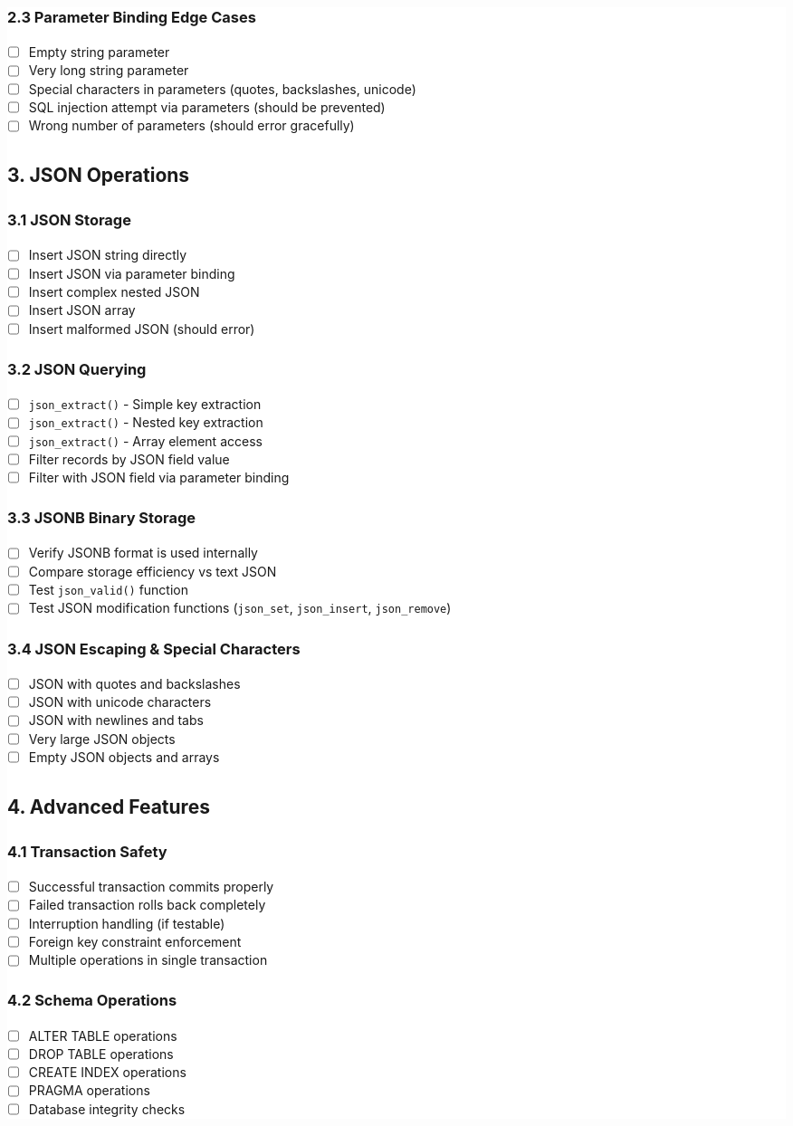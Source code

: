 ### 2.3 Parameter Binding Edge Cases
- [ ] Empty string parameter
- [ ] Very long string parameter
- [ ] Special characters in parameters (quotes, backslashes, unicode)
- [ ] SQL injection attempt via parameters (should be prevented)
- [ ] Wrong number of parameters (should error gracefully)

## 3. JSON Operations

### 3.1 JSON Storage
- [ ] Insert JSON string directly
- [ ] Insert JSON via parameter binding
- [ ] Insert complex nested JSON
- [ ] Insert JSON array
- [ ] Insert malformed JSON (should error)

### 3.2 JSON Querying
- [ ] `json_extract()` - Simple key extraction
- [ ] `json_extract()` - Nested key extraction
- [ ] `json_extract()` - Array element access
- [ ] Filter records by JSON field value
- [ ] Filter with JSON field via parameter binding

### 3.3 JSONB Binary Storage
- [ ] Verify JSONB format is used internally
- [ ] Compare storage efficiency vs text JSON
- [ ] Test `json_valid()` function
- [ ] Test JSON modification functions (`json_set`, `json_insert`, `json_remove`)

### 3.4 JSON Escaping & Special Characters
- [ ] JSON with quotes and backslashes
- [ ] JSON with unicode characters
- [ ] JSON with newlines and tabs
- [ ] Very large JSON objects
- [ ] Empty JSON objects and arrays

## 4. Advanced Features

### 4.1 Transaction Safety
- [ ] Successful transaction commits properly
- [ ] Failed transaction rolls back completely
- [ ] Interruption handling (if testable)
- [ ] Foreign key constraint enforcement
- [ ] Multiple operations in single transaction

### 4.2 Schema Operations
- [ ] ALTER TABLE operations
- [ ] DROP TABLE operations
- [ ] CREATE INDEX operations
- [ ] PRAGMA operations
- [ ] Database integrity checks
